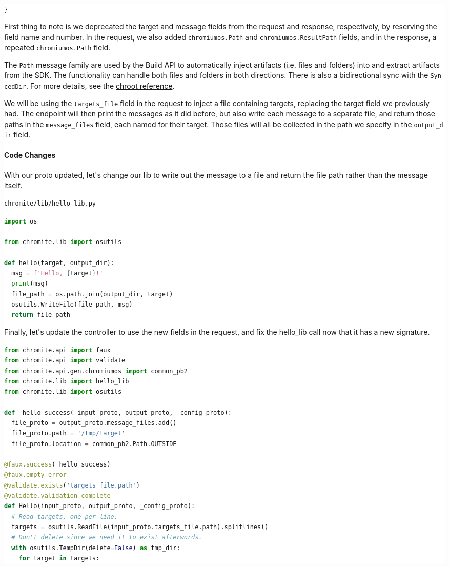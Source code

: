 ```protobuf
}
```

First thing to note is we deprecated the target and message fields from the
request and response, respectively, by reserving the field name and number.
In the request, we also added `chromiumos.Path` and `chromiumos.ResultPath`
fields, and in the response, a repeated `chromiumos.Path` field.

The `Path` message family are used by the Build API to automatically inject
artifacts (i.e. files and folders) into and extract artifacts from the SDK.
The functionality can handle both files and folders in both directions.
There is also a bidirectional sync with the `SyncedDir`.
For more details, see the [chroot reference](../references/chroot.md).

We will be using the `targets_file` field in the request to inject a file
containing targets, replacing the target field we previously had.
The endpoint will then print the messages as it did before, but also write
each message to a separate file, and return those paths in the `message_files`
field, each named for their target.
Those files will all be collected in the path we specify in the `output_dir`
field.


#### Code Changes

With our proto updated, let's change our lib to write out the message to a
file and return the file path rather than the message itself.

`chromite/lib/hello_lib.py`
```python
import os

from chromite.lib import osutils

def hello(target, output_dir):
  msg = f'Hello, {target}!'
  print(msg)
  file_path = os.path.join(output_dir, target)
  osutils.WriteFile(file_path, msg)
  return file_path
```

Finally, let's update the controller to use the new fields in the request,
and fix the hello_lib call now that it has a new signature.

```python
from chromite.api import faux
from chromite.api import validate
from chromite.api.gen.chromiumos import common_pb2
from chromite.lib import hello_lib
from chromite.lib import osutils

def _hello_success(_input_proto, output_proto, _config_proto):
  file_proto = output_proto.message_files.add()
  file_proto.path = '/tmp/target'
  file_proto.location = common_pb2.Path.OUTSIDE

@faux.success(_hello_success)
@faux.empty_error
@validate.exists('targets_file.path')
@validate.validation_complete
def Hello(input_proto, output_proto, _config_proto):
  # Read targets, one per line.
  targets = osutils.ReadFile(input_proto.targets_file.path).splitlines()
  # Don't delete since we need it to exist afterwords.
  with osutils.TempDir(delete=False) as tmp_dir:
    for target in targets:
```